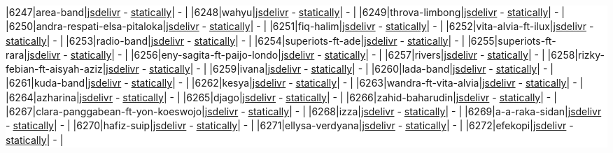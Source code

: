 |6247|area-band|[jsdelivr](https://cdn.jsdelivr.net/gh/dbchord/a5-1-3/5001-10000/6001-6500/area-band.webp) - [statically](https://cdn.statically.io/gh/dbchord/a5-1-3/i/5001-10000/6001-6500/area-band.webp)| - |
|6248|wahyu|[jsdelivr](https://cdn.jsdelivr.net/gh/dbchord/a5-1-3/5001-10000/6001-6500/wahyu.webp) - [statically](https://cdn.statically.io/gh/dbchord/a5-1-3/i/5001-10000/6001-6500/wahyu.webp)| - |
|6249|throva-limbong|[jsdelivr](https://cdn.jsdelivr.net/gh/dbchord/a5-1-3/5001-10000/6001-6500/throva-limbong.webp) - [statically](https://cdn.statically.io/gh/dbchord/a5-1-3/i/5001-10000/6001-6500/throva-limbong.webp)| - |
|6250|andra-respati-elsa-pitaloka|[jsdelivr](https://cdn.jsdelivr.net/gh/dbchord/a5-1-3/5001-10000/6001-6500/andra-respati-elsa-pitaloka.webp) - [statically](https://cdn.statically.io/gh/dbchord/a5-1-3/i/5001-10000/6001-6500/andra-respati-elsa-pitaloka.webp)| - |
|6251|fiq-halim|[jsdelivr](https://cdn.jsdelivr.net/gh/dbchord/a5-1-3/5001-10000/6001-6500/fiq-halim.webp) - [statically](https://cdn.statically.io/gh/dbchord/a5-1-3/i/5001-10000/6001-6500/fiq-halim.webp)| - |
|6252|vita-alvia-ft-ilux|[jsdelivr](https://cdn.jsdelivr.net/gh/dbchord/a5-1-3/5001-10000/6001-6500/vita-alvia-ft-ilux.webp) - [statically](https://cdn.statically.io/gh/dbchord/a5-1-3/i/5001-10000/6001-6500/vita-alvia-ft-ilux.webp)| - |
|6253|radio-band|[jsdelivr](https://cdn.jsdelivr.net/gh/dbchord/a5-1-3/5001-10000/6001-6500/radio-band.webp) - [statically](https://cdn.statically.io/gh/dbchord/a5-1-3/i/5001-10000/6001-6500/radio-band.webp)| - |
|6254|superiots-ft-ade|[jsdelivr](https://cdn.jsdelivr.net/gh/dbchord/a5-1-3/5001-10000/6001-6500/superiots-ft-ade.webp) - [statically](https://cdn.statically.io/gh/dbchord/a5-1-3/i/5001-10000/6001-6500/superiots-ft-ade.webp)| - |
|6255|superiots-ft-rara|[jsdelivr](https://cdn.jsdelivr.net/gh/dbchord/a5-1-3/5001-10000/6001-6500/superiots-ft-rara.webp) - [statically](https://cdn.statically.io/gh/dbchord/a5-1-3/i/5001-10000/6001-6500/superiots-ft-rara.webp)| - |
|6256|eny-sagita-ft-paijo-londo|[jsdelivr](https://cdn.jsdelivr.net/gh/dbchord/a5-1-3/5001-10000/6001-6500/eny-sagita-ft-paijo-londo.webp) - [statically](https://cdn.statically.io/gh/dbchord/a5-1-3/i/5001-10000/6001-6500/eny-sagita-ft-paijo-londo.webp)| - |
|6257|rivers|[jsdelivr](https://cdn.jsdelivr.net/gh/dbchord/a5-1-3/5001-10000/6001-6500/rivers.webp) - [statically](https://cdn.statically.io/gh/dbchord/a5-1-3/i/5001-10000/6001-6500/rivers.webp)| - |
|6258|rizky-febian-ft-aisyah-aziz|[jsdelivr](https://cdn.jsdelivr.net/gh/dbchord/a5-1-3/5001-10000/6001-6500/rizky-febian-ft-aisyah-aziz.webp) - [statically](https://cdn.statically.io/gh/dbchord/a5-1-3/i/5001-10000/6001-6500/rizky-febian-ft-aisyah-aziz.webp)| - |
|6259|ivana|[jsdelivr](https://cdn.jsdelivr.net/gh/dbchord/a5-1-3/5001-10000/6001-6500/ivana.webp) - [statically](https://cdn.statically.io/gh/dbchord/a5-1-3/i/5001-10000/6001-6500/ivana.webp)| - |
|6260|lada-band|[jsdelivr](https://cdn.jsdelivr.net/gh/dbchord/a5-1-3/5001-10000/6001-6500/lada-band.webp) - [statically](https://cdn.statically.io/gh/dbchord/a5-1-3/i/5001-10000/6001-6500/lada-band.webp)| - |
|6261|kuda-band|[jsdelivr](https://cdn.jsdelivr.net/gh/dbchord/a5-1-3/5001-10000/6001-6500/kuda-band.webp) - [statically](https://cdn.statically.io/gh/dbchord/a5-1-3/i/5001-10000/6001-6500/kuda-band.webp)| - |
|6262|kesya|[jsdelivr](https://cdn.jsdelivr.net/gh/dbchord/a5-1-3/5001-10000/6001-6500/kesya.webp) - [statically](https://cdn.statically.io/gh/dbchord/a5-1-3/i/5001-10000/6001-6500/kesya.webp)| - |
|6263|wandra-ft-vita-alvia|[jsdelivr](https://cdn.jsdelivr.net/gh/dbchord/a5-1-3/5001-10000/6001-6500/wandra-ft-vita-alvia.webp) - [statically](https://cdn.statically.io/gh/dbchord/a5-1-3/i/5001-10000/6001-6500/wandra-ft-vita-alvia.webp)| - |
|6264|azharina|[jsdelivr](https://cdn.jsdelivr.net/gh/dbchord/a5-1-3/5001-10000/6001-6500/azharina.webp) - [statically](https://cdn.statically.io/gh/dbchord/a5-1-3/i/5001-10000/6001-6500/azharina.webp)| - |
|6265|djago|[jsdelivr](https://cdn.jsdelivr.net/gh/dbchord/a5-1-3/5001-10000/6001-6500/djago.webp) - [statically](https://cdn.statically.io/gh/dbchord/a5-1-3/i/5001-10000/6001-6500/djago.webp)| - |
|6266|zahid-baharudin|[jsdelivr](https://cdn.jsdelivr.net/gh/dbchord/a5-1-3/5001-10000/6001-6500/zahid-baharudin.webp) - [statically](https://cdn.statically.io/gh/dbchord/a5-1-3/i/5001-10000/6001-6500/zahid-baharudin.webp)| - |
|6267|clara-panggabean-ft-yon-koeswojo|[jsdelivr](https://cdn.jsdelivr.net/gh/dbchord/a5-1-3/5001-10000/6001-6500/clara-panggabean-ft-yon-koeswojo.webp) - [statically](https://cdn.statically.io/gh/dbchord/a5-1-3/i/5001-10000/6001-6500/clara-panggabean-ft-yon-koeswojo.webp)| - |
|6268|izza|[jsdelivr](https://cdn.jsdelivr.net/gh/dbchord/a5-1-3/5001-10000/6001-6500/izza.webp) - [statically](https://cdn.statically.io/gh/dbchord/a5-1-3/i/5001-10000/6001-6500/izza.webp)| - |
|6269|a-a-raka-sidan|[jsdelivr](https://cdn.jsdelivr.net/gh/dbchord/a5-1-3/5001-10000/6001-6500/a-a-raka-sidan.webp) - [statically](https://cdn.statically.io/gh/dbchord/a5-1-3/i/5001-10000/6001-6500/a-a-raka-sidan.webp)| - |
|6270|hafiz-suip|[jsdelivr](https://cdn.jsdelivr.net/gh/dbchord/a5-1-3/5001-10000/6001-6500/hafiz-suip.webp) - [statically](https://cdn.statically.io/gh/dbchord/a5-1-3/i/5001-10000/6001-6500/hafiz-suip.webp)| - |
|6271|ellysa-verdyana|[jsdelivr](https://cdn.jsdelivr.net/gh/dbchord/a5-1-3/5001-10000/6001-6500/ellysa-verdyana.webp) - [statically](https://cdn.statically.io/gh/dbchord/a5-1-3/i/5001-10000/6001-6500/ellysa-verdyana.webp)| - |
|6272|efekopi|[jsdelivr](https://cdn.jsdelivr.net/gh/dbchord/a5-1-3/5001-10000/6001-6500/efekopi.webp) - [statically](https://cdn.statically.io/gh/dbchord/a5-1-3/i/5001-10000/6001-6500/efekopi.webp)| - |